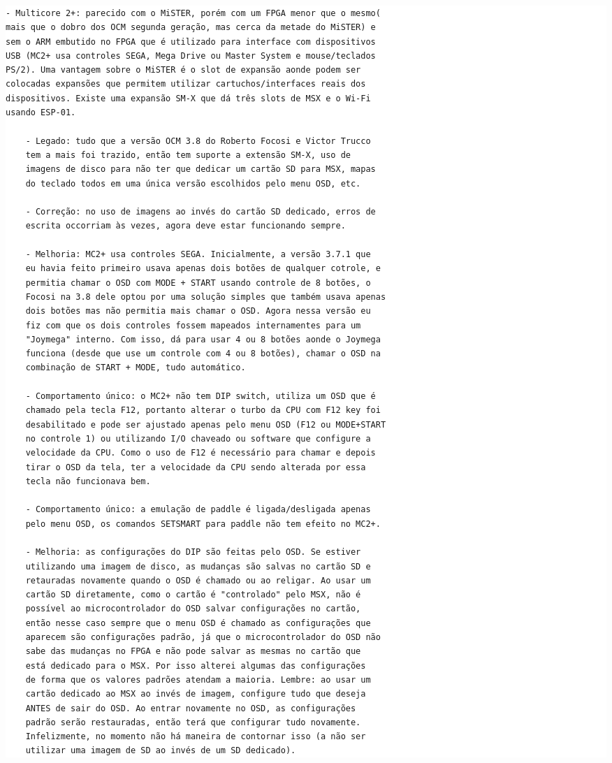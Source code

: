     - Multicore 2+: parecido com o MiSTER, porém com um FPGA menor que o mesmo(
    mais que o dobro dos OCM segunda geração, mas cerca da metade do MiSTER) e
    sem o ARM embutido no FPGA que é utilizado para interface com dispositivos
    USB (MC2+ usa controles SEGA, Mega Drive ou Master System e mouse/teclados
    PS/2). Uma vantagem sobre o MiSTER é o slot de expansão aonde podem ser
    colocadas expansões que permitem utilizar cartuchos/interfaces reais dos
    dispositivos. Existe uma expansão SM-X que dá três slots de MSX e o Wi-Fi
    usando ESP-01.

        - Legado: tudo que a versão OCM 3.8 do Roberto Focosi e Victor Trucco
        tem a mais foi trazido, então tem suporte a extensão SM-X, uso de
        imagens de disco para não ter que dedicar um cartão SD para MSX, mapas
        do teclado todos em uma única versão escolhidos pelo menu OSD, etc.

        - Correção: no uso de imagens ao invés do cartão SD dedicado, erros de
        escrita occorriam às vezes, agora deve estar funcionando sempre.

        - Melhoria: MC2+ usa controles SEGA. Inicialmente, a versão 3.7.1 que
        eu havia feito primeiro usava apenas dois botões de qualquer cotrole, e
        permitia chamar o OSD com MODE + START usando controle de 8 botões, o
        Focosi na 3.8 dele optou por uma solução simples que também usava apenas
        dois botões mas não permitia mais chamar o OSD. Agora nessa versão eu
        fiz com que os dois controles fossem mapeados internamentes para um 
        "Joymega" interno. Com isso, dá para usar 4 ou 8 botões aonde o Joymega
        funciona (desde que use um controle com 4 ou 8 botões), chamar o OSD na
        combinação de START + MODE, tudo automático.

        - Comportamento único: o MC2+ não tem DIP switch, utiliza um OSD que é
        chamado pela tecla F12, portanto alterar o turbo da CPU com F12 key foi
        desabilitado e pode ser ajustado apenas pelo menu OSD (F12 ou MODE+START
        no controle 1) ou utilizando I/O chaveado ou software que configure a
        velocidade da CPU. Como o uso de F12 é necessário para chamar e depois 
        tirar o OSD da tela, ter a velocidade da CPU sendo alterada por essa
        tecla não funcionava bem.

        - Comportamento único: a emulação de paddle é ligada/desligada apenas
        pelo menu OSD, os comandos SETSMART para paddle não tem efeito no MC2+.

        - Melhoria: as configurações do DIP são feitas pelo OSD. Se estiver
        utilizando uma imagem de disco, as mudanças são salvas no cartão SD e
        retauradas novamente quando o OSD é chamado ou ao religar. Ao usar um
        cartão SD diretamente, como o cartão é "controlado" pelo MSX, não é
        possível ao microcontrolador do OSD salvar configurações no cartão,
        então nesse caso sempre que o menu OSD é chamado as configurações que
        aparecem são configurações padrão, já que o microcontrolador do OSD não
        sabe das mudanças no FPGA e não pode salvar as mesmas no cartão que
        está dedicado para o MSX. Por isso alterei algumas das configurações
        de forma que os valores padrões atendam a maioria. Lembre: ao usar um
        cartão dedicado ao MSX ao invés de imagem, configure tudo que deseja
        ANTES de sair do OSD. Ao entrar novamente no OSD, as configurações
        padrão serão restauradas, então terá que configurar tudo novamente.
        Infelizmente, no momento não há maneira de contornar isso (a não ser
        utilizar uma imagem de SD ao invés de um SD dedicado).
